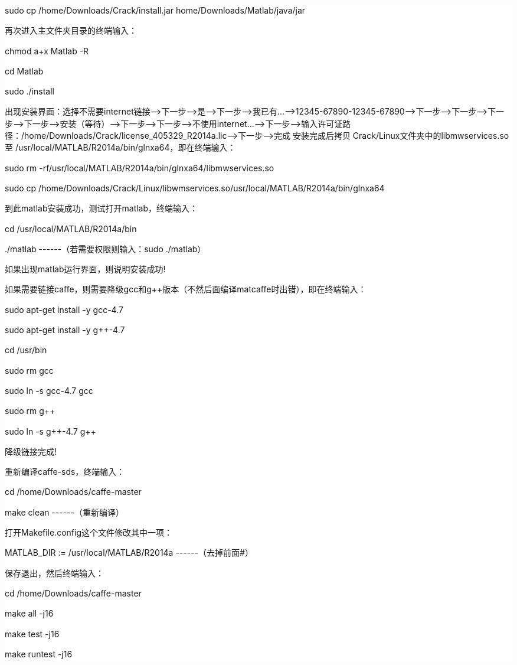 sudo cp /home/Downloads/Crack/install.jar home/Downloads/Matlab/java/jar

再次进入主文件夹目录的终端输入：

chmod a+x Matlab -R

cd Matlab

sudo ./install

出现安装界面：选择不需要internet链接-->下一步-->是-->下一步-->我已有...-->12345-67890-12345-67890-->下一步-->下一步-->下一步-->下一步-->安装（等待）-->下一步-->下一步-->不使用internet...-->下一步-->输入许可证路径：/home/Downloads/Crack/license_405329_R2014a.lic-->下一步-->完成
  安装完成后拷贝 Crack/Linux文件夹中的libmwservices.so至 /usr/local/MATLAB/R2014a/bin/glnxa64，即在终端输入：

sudo rm -rf/usr/local/MATLAB/R2014a/bin/glnxa64/libmwservices.so

sudo cp /home/Downloads/Crack/Linux/libwmservices.so/usr/local/MATLAB/R2014a/bin/glnxa64

到此matlab安装成功，测试打开matlab，终端输入：

cd /usr/local/MATLAB/R2014a/bin

./matlab      ------（若需要权限则输入：sudo ./matlab）

如果出现matlab运行界面，则说明安装成功!

如果需要链接caffe，则需要降级gcc和g++版本（不然后面编译matcaffe时出错），即在终端输入：

sudo apt-get install -y gcc-4.7

sudo apt-get install -y g++-4.7

cd /usr/bin

sudo rm gcc

sudo ln -s gcc-4.7 gcc

sudo rm g++

sudo ln -s g++-4.7 g++

降级链接完成!

重新编译caffe-sds，终端输入：

cd /home/Downloads/caffe-master

make clean           ------（重新编译）

打开Makefile.config这个文件修改其中一项：

MATLAB_DIR := /usr/local/MATLAB/R2014a         ------（去掉前面#）

保存退出，然后终端输入：

cd /home/Downloads/caffe-master

make all -j16

make test -j16

make runtest -j16
